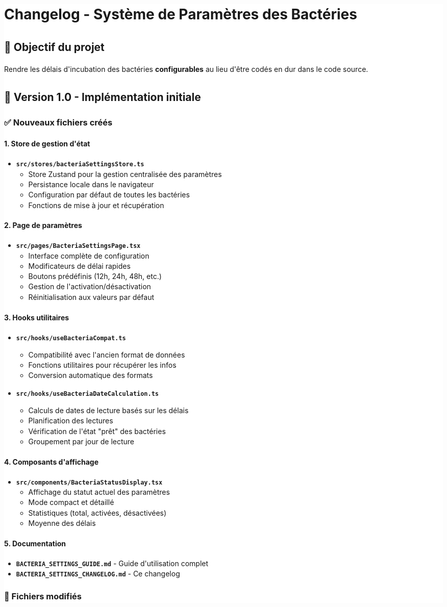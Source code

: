 # Changelog - Système de Paramètres des Bactéries

## 🎯 Objectif du projet

Rendre les délais d'incubation des bactéries **configurables** au lieu d'être codés en dur dans le code source.

## 📅 Version 1.0 - Implémentation initiale

### ✅ Nouveaux fichiers créés

#### 1. Store de gestion d'état
- **`src/stores/bacteriaSettingsStore.ts`**
  - Store Zustand pour la gestion centralisée des paramètres
  - Persistance locale dans le navigateur
  - Configuration par défaut de toutes les bactéries
  - Fonctions de mise à jour et récupération

#### 2. Page de paramètres
- **`src/pages/BacteriaSettingsPage.tsx`**
  - Interface complète de configuration
  - Modificateurs de délai rapides
  - Boutons prédéfinis (12h, 24h, 48h, etc.)
  - Gestion de l'activation/désactivation
  - Réinitialisation aux valeurs par défaut

#### 3. Hooks utilitaires
- **`src/hooks/useBacteriaCompat.ts`**
  - Compatibilité avec l'ancien format de données
  - Fonctions utilitaires pour récupérer les infos
  - Conversion automatique des formats

- **`src/hooks/useBacteriaDateCalculation.ts`**
  - Calculs de dates de lecture basés sur les délais
  - Planification des lectures
  - Vérification de l'état "prêt" des bactéries
  - Groupement par jour de lecture

#### 4. Composants d'affichage
- **`src/components/BacteriaStatusDisplay.tsx`**
  - Affichage du statut actuel des paramètres
  - Mode compact et détaillé
  - Statistiques (total, activées, désactivées)
  - Moyenne des délais

#### 5. Documentation
- **`BACTERIA_SETTINGS_GUIDE.md`** - Guide d'utilisation complet
- **`BACTERIA_SETTINGS_CHANGELOG.md`** - Ce changelog

### 🔄 Fichiers modifiés
